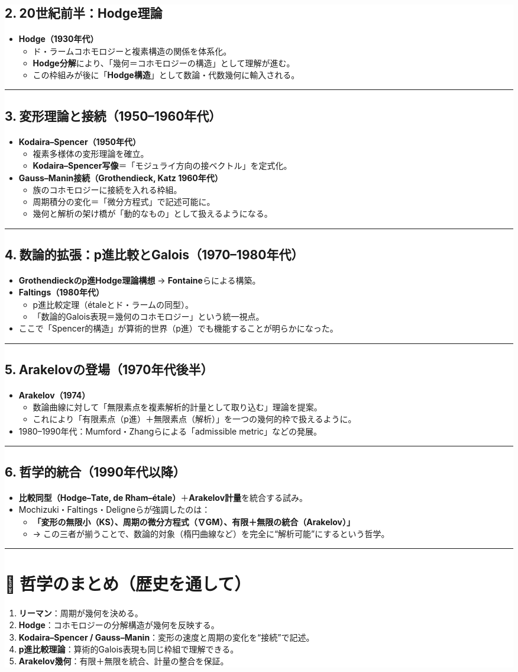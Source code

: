 
## 2. 20世紀前半：Hodge理論
- **Hodge（1930年代）**  
  - ド・ラームコホモロジーと複素構造の関係を体系化。  
  - **Hodge分解**により、「幾何＝コホモロジーの構造」として理解が進む。  
  - この枠組みが後に「**Hodge構造**」として数論・代数幾何に輸入される。

---

## 3. 変形理論と接続（1950–1960年代）
- **Kodaira–Spencer（1950年代）**  
  - 複素多様体の変形理論を確立。  
  - **Kodaira–Spencer写像**＝「モジュライ方向の接ベクトル」を定式化。  
- **Gauss–Manin接続（Grothendieck, Katz 1960年代）**  
  - 族のコホモロジーに接続を入れる枠組。  
  - 周期積分の変化＝「微分方程式」で記述可能に。  
  - 幾何と解析の架け橋が「動的なもの」として扱えるようになる。

---

## 4. 数論的拡張：p進比較とGalois（1970–1980年代）
- **Grothendieckのp進Hodge理論構想** → **Fontaine**らによる構築。  
- **Faltings（1980年代）**  
  - p進比較定理（étaleとド・ラームの同型）。  
  - 「数論的Galois表現＝幾何のコホモロジー」という統一視点。  
- ここで「Spencer的構造」が算術的世界（p進）でも機能することが明らかになった。

---

## 5. Arakelovの登場（1970年代後半）
- **Arakelov（1974）**  
  - 数論曲線に対して「無限素点を複素解析的計量として取り込む」理論を提案。  
  - これにより「有限素点（p進）＋無限素点（解析）」を一つの幾何的枠で扱えるように。  
- 1980–1990年代：Mumford・Zhangらによる「admissible metric」などの発展。  

---

## 6. 哲学的統合（1990年代以降）
- **比較同型（Hodge–Tate, de Rham–étale）**＋**Arakelov計量**を統合する試み。  
- Mochizuki・Faltings・Deligneらが強調したのは：  
  - **「変形の無限小（KS）、周期の微分方程式（∇GM）、有限＋無限の統合（Arakelov）」**  
  - → この三者が揃うことで、数論的対象（楕円曲線など）を完全に“解析可能”にするという哲学。

---

# 🌌 哲学のまとめ（歴史を通して）
1. **リーマン**：周期が幾何を決める。  
2. **Hodge**：コホモロジーの分解構造が幾何を反映する。  
3. **Kodaira–Spencer / Gauss–Manin**：変形の速度と周期の変化を“接続”で記述。  
4. **p進比較理論**：算術的Galois表現も同じ枠組で理解できる。  
5. **Arakelov幾何**：有限＋無限を統合、計量の整合を保証。  

